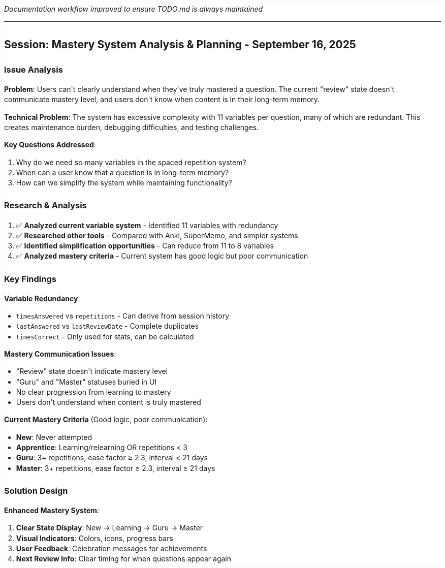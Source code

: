 *Documentation workflow improved to ensure TODO.md is always maintained*

---

## Session: Mastery System Analysis & Planning - September 16, 2025

### Issue Analysis
**Problem**: Users can't clearly understand when they've truly mastered a question. The current "review" state doesn't communicate mastery level, and users don't know when content is in their long-term memory.

**Technical Problem**: The system has excessive complexity with 11 variables per question, many of which are redundant. This creates maintenance burden, debugging difficulties, and testing challenges.

**Key Questions Addressed**:
1. Why do we need so many variables in the spaced repetition system?
2. When can a user know that a question is in long-term memory?
3. How can we simplify the system while maintaining functionality?

### Research & Analysis
1. ✅ **Analyzed current variable system** - Identified 11 variables with redundancy
2. ✅ **Researched other tools** - Compared with Anki, SuperMemo, and simpler systems
3. ✅ **Identified simplification opportunities** - Can reduce from 11 to 8 variables
4. ✅ **Analyzed mastery criteria** - Current system has good logic but poor communication

### Key Findings
**Variable Redundancy**:
- `timesAnswered` vs `repetitions` - Can derive from session history
- `lastAnswered` vs `lastReviewDate` - Complete duplicates
- `timesCorrect` - Only used for stats, can be calculated

**Mastery Communication Issues**:
- "Review" state doesn't indicate mastery level
- "Guru" and "Master" statuses buried in UI
- No clear progression from learning to mastery
- Users don't understand when content is truly mastered

**Current Mastery Criteria** (Good logic, poor communication):
- **New**: Never attempted
- **Apprentice**: Learning/relearning OR repetitions < 3
- **Guru**: 3+ repetitions, ease factor ≥ 2.3, interval < 21 days
- **Master**: 3+ repetitions, ease factor ≥ 2.3, interval ≥ 21 days

### Solution Design
**Enhanced Mastery System**:
1. **Clear State Display**: New → Learning → Guru → Master
2. **Visual Indicators**: Colors, icons, progress bars
3. **User Feedback**: Celebration messages for achievements
4. **Next Review Info**: Clear timing for when questions appear again
